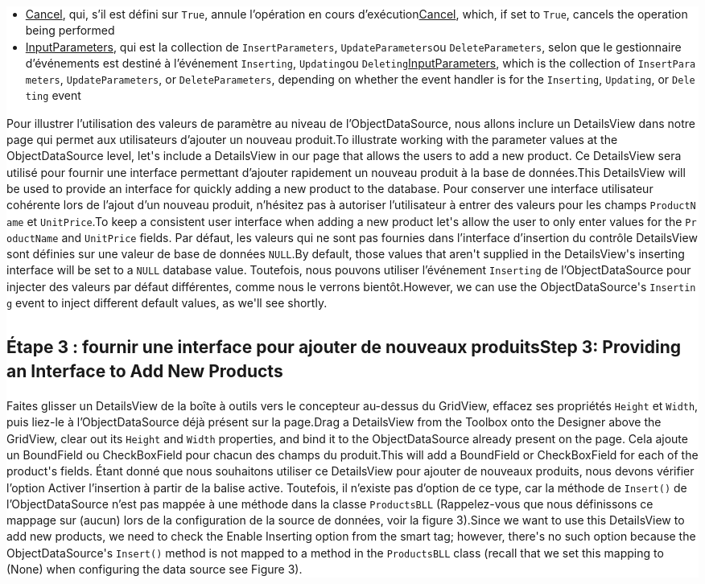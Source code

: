 - <span data-ttu-id="8710c-236">[Cancel](https://msdn.microsoft.com/library/system.componentmodel.canceleventargs.cancel(VS.80).aspx), qui, s’il est défini sur `True`, annule l’opération en cours d’exécution</span><span class="sxs-lookup"><span data-stu-id="8710c-236">[Cancel](https://msdn.microsoft.com/library/system.componentmodel.canceleventargs.cancel(VS.80).aspx), which, if set to `True`, cancels the operation being performed</span></span>
- <span data-ttu-id="8710c-237">[InputParameters](https://msdn.microsoft.com/library/system.web.ui.webcontrols.objectdatasourcemethodeventargs.inputparameters(VS.80).aspx), qui est la collection de `InsertParameters`, `UpdateParameters`ou `DeleteParameters`, selon que le gestionnaire d’événements est destiné à l’événement `Inserting`, `Updating`ou `Deleting`</span><span class="sxs-lookup"><span data-stu-id="8710c-237">[InputParameters](https://msdn.microsoft.com/library/system.web.ui.webcontrols.objectdatasourcemethodeventargs.inputparameters(VS.80).aspx), which is the collection of `InsertParameters`, `UpdateParameters`, or `DeleteParameters`, depending on whether the event handler is for the `Inserting`, `Updating`, or `Deleting` event</span></span>

<span data-ttu-id="8710c-238">Pour illustrer l’utilisation des valeurs de paramètre au niveau de l’ObjectDataSource, nous allons inclure un DetailsView dans notre page qui permet aux utilisateurs d’ajouter un nouveau produit.</span><span class="sxs-lookup"><span data-stu-id="8710c-238">To illustrate working with the parameter values at the ObjectDataSource level, let's include a DetailsView in our page that allows the users to add a new product.</span></span> <span data-ttu-id="8710c-239">Ce DetailsView sera utilisé pour fournir une interface permettant d’ajouter rapidement un nouveau produit à la base de données.</span><span class="sxs-lookup"><span data-stu-id="8710c-239">This DetailsView will be used to provide an interface for quickly adding a new product to the database.</span></span> <span data-ttu-id="8710c-240">Pour conserver une interface utilisateur cohérente lors de l’ajout d’un nouveau produit, n’hésitez pas à autoriser l’utilisateur à entrer des valeurs pour les champs `ProductName` et `UnitPrice`.</span><span class="sxs-lookup"><span data-stu-id="8710c-240">To keep a consistent user interface when adding a new product let's allow the user to only enter values for the `ProductName` and `UnitPrice` fields.</span></span> <span data-ttu-id="8710c-241">Par défaut, les valeurs qui ne sont pas fournies dans l’interface d’insertion du contrôle DetailsView sont définies sur une valeur de base de données `NULL`.</span><span class="sxs-lookup"><span data-stu-id="8710c-241">By default, those values that aren't supplied in the DetailsView's inserting interface will be set to a `NULL` database value.</span></span> <span data-ttu-id="8710c-242">Toutefois, nous pouvons utiliser l’événement `Inserting` de l’ObjectDataSource pour injecter des valeurs par défaut différentes, comme nous le verrons bientôt.</span><span class="sxs-lookup"><span data-stu-id="8710c-242">However, we can use the ObjectDataSource's `Inserting` event to inject different default values, as we'll see shortly.</span></span>

## <a name="step-3-providing-an-interface-to-add-new-products"></a><span data-ttu-id="8710c-243">Étape 3 : fournir une interface pour ajouter de nouveaux produits</span><span class="sxs-lookup"><span data-stu-id="8710c-243">Step 3: Providing an Interface to Add New Products</span></span>

<span data-ttu-id="8710c-244">Faites glisser un DetailsView de la boîte à outils vers le concepteur au-dessus du GridView, effacez ses propriétés `Height` et `Width`, puis liez-le à l’ObjectDataSource déjà présent sur la page.</span><span class="sxs-lookup"><span data-stu-id="8710c-244">Drag a DetailsView from the Toolbox onto the Designer above the GridView, clear out its `Height` and `Width` properties, and bind it to the ObjectDataSource already present on the page.</span></span> <span data-ttu-id="8710c-245">Cela ajoute un BoundField ou CheckBoxField pour chacun des champs du produit.</span><span class="sxs-lookup"><span data-stu-id="8710c-245">This will add a BoundField or CheckBoxField for each of the product's fields.</span></span> <span data-ttu-id="8710c-246">Étant donné que nous souhaitons utiliser ce DetailsView pour ajouter de nouveaux produits, nous devons vérifier l’option Activer l’insertion à partir de la balise active. Toutefois, il n’existe pas d’option de ce type, car la méthode de `Insert()` de l’ObjectDataSource n’est pas mappée à une méthode dans la classe `ProductsBLL` (Rappelez-vous que nous définissons ce mappage sur (aucun) lors de la configuration de la source de données, voir la figure 3).</span><span class="sxs-lookup"><span data-stu-id="8710c-246">Since we want to use this DetailsView to add new products, we need to check the Enable Inserting option from the smart tag; however, there's no such option because the ObjectDataSource's `Insert()` method is not mapped to a method in the `ProductsBLL` class (recall that we set this mapping to (None) when configuring the data source see Figure 3).</span></span>

